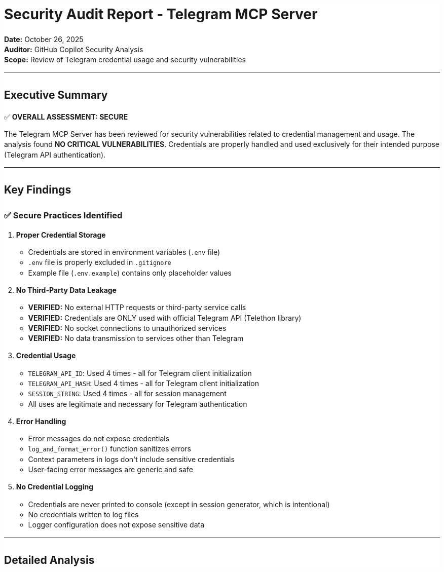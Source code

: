# Security Audit Report - Telegram MCP Server

**Date:** October 26, 2025  
**Auditor:** GitHub Copilot Security Analysis  
**Scope:** Review of Telegram credential usage and security vulnerabilities

---

## Executive Summary

✅ **OVERALL ASSESSMENT: SECURE**

The Telegram MCP Server has been reviewed for security vulnerabilities related to credential management and usage. The analysis found **NO CRITICAL VULNERABILITIES**. Credentials are properly handled and used exclusively for their intended purpose (Telegram API authentication).

---

## Key Findings

### ✅ Secure Practices Identified

1. **Proper Credential Storage**
   - Credentials are stored in environment variables (`.env` file)
   - `.env` file is properly excluded in `.gitignore`
   - Example file (`.env.example`) contains only placeholder values

2. **No Third-Party Data Leakage**
   - **VERIFIED:** No external HTTP requests or third-party service calls
   - **VERIFIED:** Credentials are ONLY used with official Telegram API (Telethon library)
   - **VERIFIED:** No socket connections to unauthorized services
   - **VERIFIED:** No data transmission to services other than Telegram

3. **Credential Usage**
   - `TELEGRAM_API_ID`: Used 4 times - all for Telegram client initialization
   - `TELEGRAM_API_HASH`: Used 4 times - all for Telegram client initialization
   - `SESSION_STRING`: Used 4 times - all for session management
   - All uses are legitimate and necessary for Telegram authentication

4. **Error Handling**
   - Error messages do not expose credentials
   - `log_and_format_error()` function sanitizes errors
   - Context parameters in logs don't include sensitive credentials
   - User-facing error messages are generic and safe

5. **No Credential Logging**
   - Credentials are never printed to console (except in session generator, which is intentional)
   - No credentials written to log files
   - Logger configuration does not expose sensitive data

---

## Detailed Analysis

